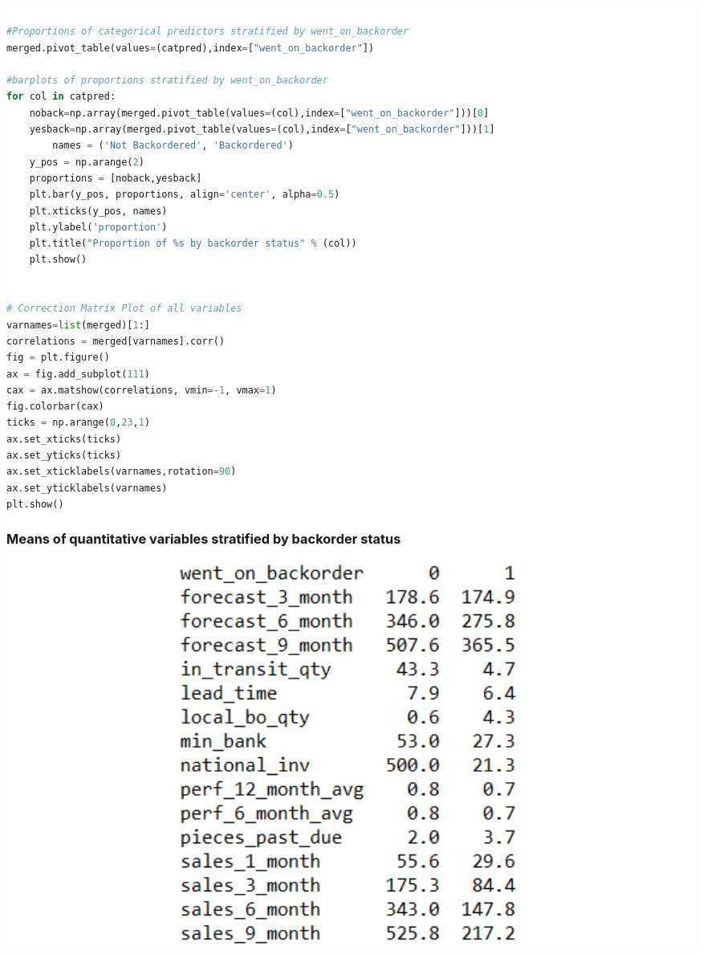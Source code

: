 ``` python

#Proportions of categorical predictors stratified by went_on_backorder
merged.pivot_table(values=(catpred),index=["went_on_backorder"])

#barplots of proportions stratified by went_on_backorder
for col in catpred:
    noback=np.array(merged.pivot_table(values=(col),index=["went_on_backorder"]))[0]
    yesback=np.array(merged.pivot_table(values=(col),index=["went_on_backorder"]))[1]
        names = ('Not Backordered', 'Backordered')
    y_pos = np.arange(2)
    proportions = [noback,yesback]
    plt.bar(y_pos, proportions, align='center', alpha=0.5)
    plt.xticks(y_pos, names)
    plt.ylabel('proportion')
    plt.title("Proportion of %s by backorder status" % (col))
    plt.show()
    
    
# Correction Matrix Plot of all variables
varnames=list(merged)[1:]    
correlations = merged[varnames].corr()
fig = plt.figure()
ax = fig.add_subplot(111)
cax = ax.matshow(correlations, vmin=-1, vmax=1)
fig.colorbar(cax)
ticks = np.arange(0,23,1)
ax.set_xticks(ticks)
ax.set_yticks(ticks)
ax.set_xticklabels(varnames,rotation=90)
ax.set_yticklabels(varnames)
plt.show()
```

### Means of quantitative variables stratified by backorder status

<img src="Backorder_Write_up_files/figure-markdown_github/unnamed-chunk-5-1.png" style="display: block; margin: auto;" />
